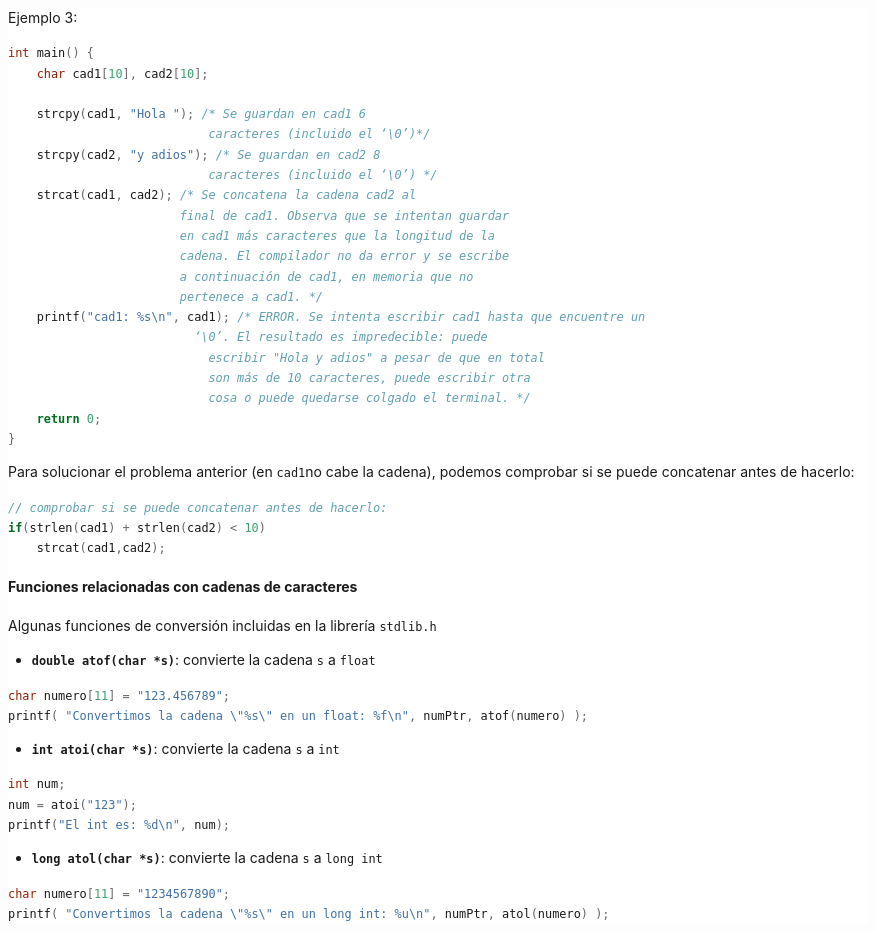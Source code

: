 Ejemplo 3:

~~~c
int main() {
    char cad1[10], cad2[10];

    strcpy(cad1, "Hola "); /* Se guardan en cad1 6
                            caracteres (incluido el ‘\0’)*/
    strcpy(cad2, "y adios"); /* Se guardan en cad2 8
                            caracteres (incluido el ‘\0’) */
    strcat(cad1, cad2); /* Se concatena la cadena cad2 al
                        final de cad1. Observa que se intentan guardar
                        en cad1 más caracteres que la longitud de la
                        cadena. El compilador no da error y se escribe
                        a continuación de cad1, en memoria que no
                        pertenece a cad1. */
    printf("cad1: %s\n", cad1); /* ERROR. Se intenta escribir cad1 hasta que encuentre un
                          ‘\0’. El resultado es impredecible: puede
                            escribir "Hola y adios" a pesar de que en total
                            son más de 10 caracteres, puede escribir otra
                            cosa o puede quedarse colgado el terminal. */
    return 0;
}
~~~

Para solucionar el problema anterior (en `cad1`no cabe la cadena), podemos comprobar si se puede concatenar antes de hacerlo:

~~~c
// comprobar si se puede concatenar antes de hacerlo:
if(strlen(cad1) + strlen(cad2) < 10)
    strcat(cad1,cad2);
~~~


#### Funciones relacionadas con cadenas de caracteres

Algunas funciones de conversión incluidas en la librería `stdlib.h`

- **`double atof(char *s)`**: convierte la cadena `s` a `float`

~~~c
char numero[11] = "123.456789";
printf( "Convertimos la cadena \"%s\" en un float: %f\n", numPtr, atof(numero) );
~~~

- **`int atoi(char *s)`**: convierte la cadena `s` a `int`

~~~c
int num;
num = atoi("123");
printf("El int es: %d\n", num);
~~~

- **`long atol(char *s)`**: convierte la cadena `s` a `long int`


~~~c
char numero[11] = "1234567890";
printf( "Convertimos la cadena \"%s\" en un long int: %u\n", numPtr, atol(numero) );
~~~
